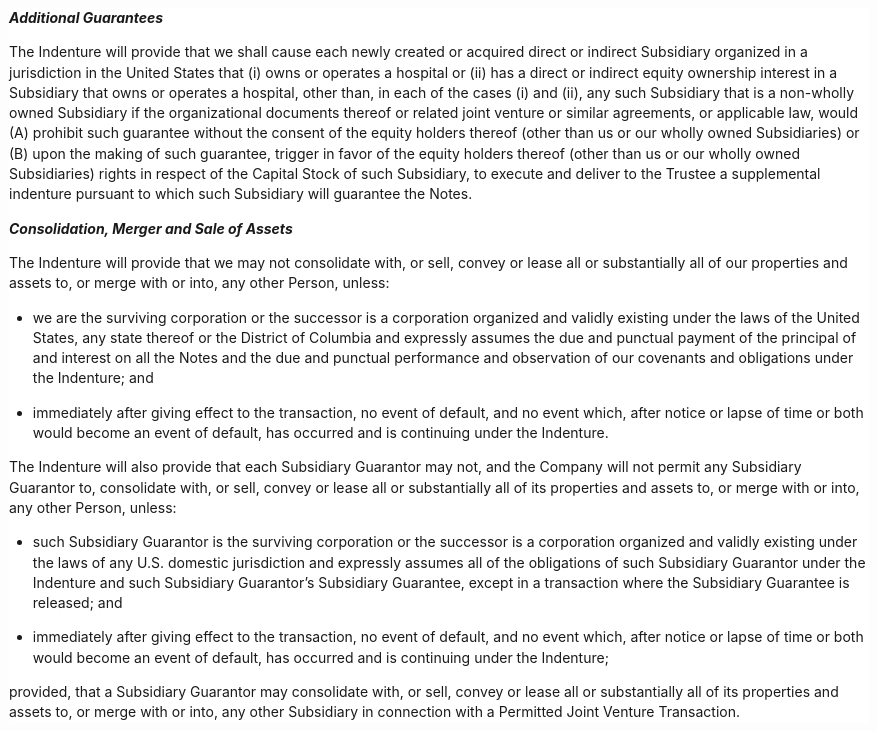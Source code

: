 **_Additional Guarantees_**

The Indenture will provide that we shall cause each newly created or acquired direct or indirect
Subsidiary organized in a jurisdiction in the United States that (i) owns or operates a hospital or (ii) has a
direct or indirect equity ownership interest in a Subsidiary that owns or operates a hospital, other than, in
each of the cases (i) and (ii), any such Subsidiary that is a non-wholly owned Subsidiary if the
organizational documents thereof or related joint venture or similar agreements, or applicable law, would
(A) prohibit such guarantee without the consent of the equity holders thereof (other than us or our wholly
owned Subsidiaries) or (B) upon the making of such guarantee, trigger in favor of the equity holders
thereof (other than us or our wholly owned Subsidiaries) rights in respect of the Capital Stock of such
Subsidiary, to execute and deliver to the Trustee a supplemental indenture pursuant to which such
Subsidiary will guarantee the Notes.

**_Consolidation, Merger and Sale of Assets_**

The Indenture will provide that we may not consolidate with, or sell, convey or lease all or
substantially all of our properties and assets to, or merge with or into, any other Person, unless:

  - we are the surviving corporation or the successor is a corporation organized and validly existing
under the laws of the United States, any state thereof or the District of Columbia and expressly
assumes the due and punctual payment of the principal of and interest on all the Notes and the
due and punctual performance and observation of our covenants and obligations under the
Indenture; and

  - immediately after giving effect to the transaction, no event of default, and no event which, after
notice or lapse of time or both would become an event of default, has occurred and is continuing
under the Indenture.

The Indenture will also provide that each Subsidiary Guarantor may not, and the Company will not
permit any Subsidiary Guarantor to, consolidate with, or sell, convey or lease all or substantially all of its
properties and assets to, or merge with or into, any other Person, unless:

  - such Subsidiary Guarantor is the surviving corporation or the successor is a corporation
organized and validly existing under the laws of any U.S. domestic jurisdiction and expressly
assumes all of the obligations of such Subsidiary Guarantor under the Indenture and such
Subsidiary Guarantor’s Subsidiary Guarantee, except in a transaction where the Subsidiary
Guarantee is released; and

  - immediately after giving effect to the transaction, no event of default, and no event which, after
notice or lapse of time or both would become an event of default, has occurred and is continuing
under the Indenture;

provided, that a Subsidiary Guarantor may consolidate with, or sell, convey or lease all or substantially all
of its properties and assets to, or merge with or into, any other Subsidiary in connection with a Permitted
Joint Venture Transaction.
